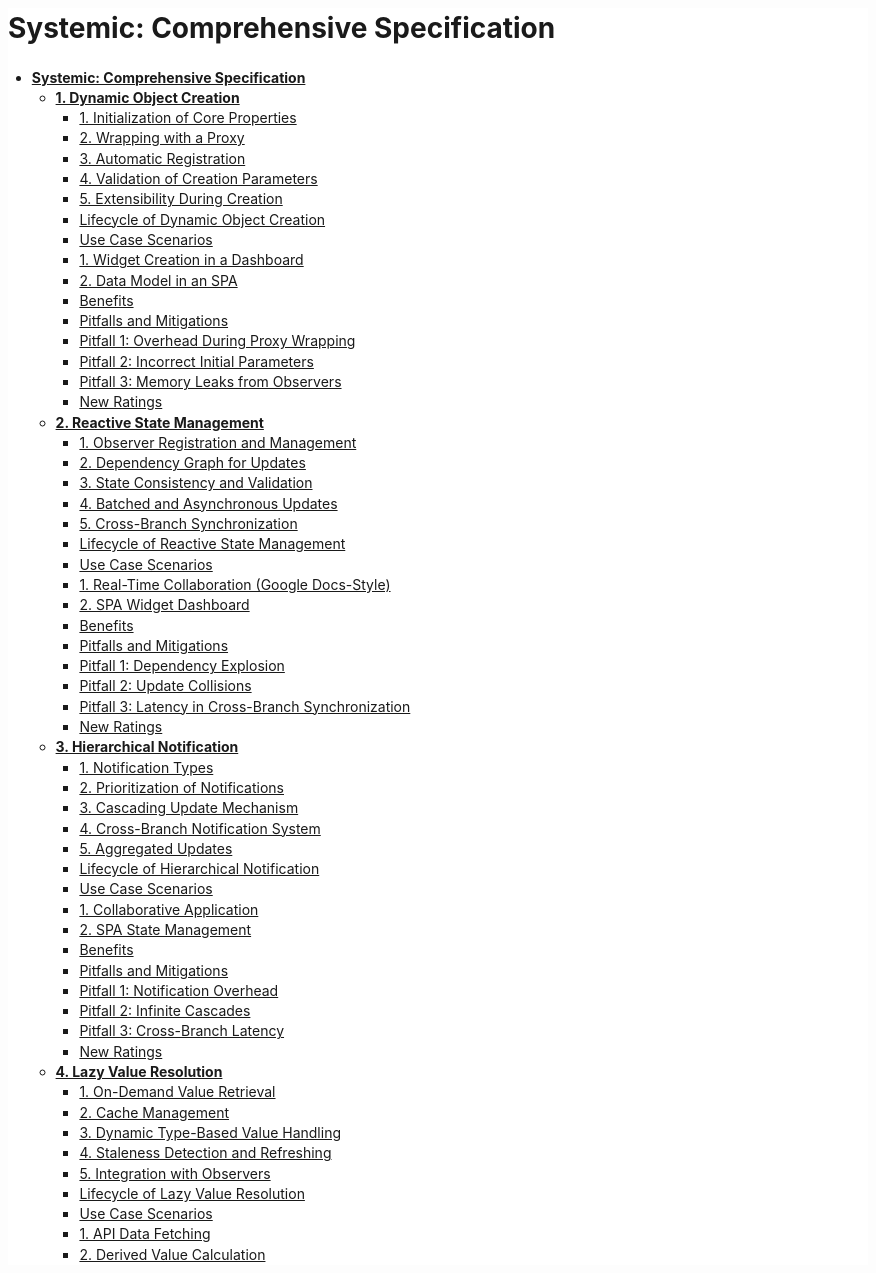 # **Systemic: Comprehensive Specification**

- [**Systemic: Comprehensive Specification**](#systemic-comprehensive-specification)
  - [**1. Dynamic Object Creation**](#1-dynamic-object-creation)
    - [1. Initialization of Core Properties](#1-initialization-of-core-properties)
    - [2. Wrapping with a Proxy](#2-wrapping-with-a-proxy)
    - [3. Automatic Registration](#3-automatic-registration)
    - [4. Validation of Creation Parameters](#4-validation-of-creation-parameters)
    - [5. Extensibility During Creation](#5-extensibility-during-creation)
    - [Lifecycle of Dynamic Object Creation](#lifecycle-of-dynamic-object-creation)
    - [Use Case Scenarios](#use-case-scenarios)
    - [1. Widget Creation in a Dashboard](#1-widget-creation-in-a-dashboard)
    - [2. Data Model in an SPA](#2-data-model-in-an-spa)
    - [Benefits](#benefits)
    - [Pitfalls and Mitigations](#pitfalls-and-mitigations)
    - [Pitfall 1: Overhead During Proxy Wrapping](#pitfall-1-overhead-during-proxy-wrapping)
    - [Pitfall 2: Incorrect Initial Parameters](#pitfall-2-incorrect-initial-parameters)
    - [Pitfall 3: Memory Leaks from Observers](#pitfall-3-memory-leaks-from-observers)
    - [New Ratings](#new-ratings)
  - [**2. Reactive State Management**](#2-reactive-state-management)
    - [1. Observer Registration and Management](#1-observer-registration-and-management)
    - [2. Dependency Graph for Updates](#2-dependency-graph-for-updates)
    - [3. State Consistency and Validation](#3-state-consistency-and-validation)
    - [4. Batched and Asynchronous Updates](#4-batched-and-asynchronous-updates)
    - [5. Cross-Branch Synchronization](#5-cross-branch-synchronization)
    - [Lifecycle of Reactive State Management](#lifecycle-of-reactive-state-management)
    - [Use Case Scenarios](#use-case-scenarios-1)
    - [1. Real-Time Collaboration (Google Docs-Style)](#1-real-time-collaboration-google-docs-style)
    - [2. SPA Widget Dashboard](#2-spa-widget-dashboard)
    - [Benefits](#benefits-1)
    - [Pitfalls and Mitigations](#pitfalls-and-mitigations-1)
    - [Pitfall 1: Dependency Explosion](#pitfall-1-dependency-explosion)
    - [Pitfall 2: Update Collisions](#pitfall-2-update-collisions)
    - [Pitfall 3: Latency in Cross-Branch Synchronization](#pitfall-3-latency-in-cross-branch-synchronization)
    - [New Ratings](#new-ratings-1)
  - [**3. Hierarchical Notification**](#3-hierarchical-notification)
    - [1. Notification Types](#1-notification-types)
    - [2. Prioritization of Notifications](#2-prioritization-of-notifications)
    - [3. Cascading Update Mechanism](#3-cascading-update-mechanism)
    - [4. Cross-Branch Notification System](#4-cross-branch-notification-system)
    - [5. Aggregated Updates](#5-aggregated-updates)
    - [Lifecycle of Hierarchical Notification](#lifecycle-of-hierarchical-notification)
    - [Use Case Scenarios](#use-case-scenarios-2)
    - [1. Collaborative Application](#1-collaborative-application)
    - [2. SPA State Management](#2-spa-state-management)
    - [Benefits](#benefits-2)
    - [Pitfalls and Mitigations](#pitfalls-and-mitigations-2)
    - [Pitfall 1: Notification Overhead](#pitfall-1-notification-overhead)
    - [Pitfall 2: Infinite Cascades](#pitfall-2-infinite-cascades)
    - [Pitfall 3: Cross-Branch Latency](#pitfall-3-cross-branch-latency)
    - [New Ratings](#new-ratings-2)
  - [**4. Lazy Value Resolution**](#4-lazy-value-resolution)
    - [1. On-Demand Value Retrieval](#1-on-demand-value-retrieval)
    - [2. Cache Management](#2-cache-management)
    - [3. Dynamic Type-Based Value Handling](#3-dynamic-type-based-value-handling)
    - [4. Staleness Detection and Refreshing](#4-staleness-detection-and-refreshing)
    - [5. Integration with Observers](#5-integration-with-observers)
    - [Lifecycle of Lazy Value Resolution](#lifecycle-of-lazy-value-resolution)
    - [Use Case Scenarios](#use-case-scenarios-3)
    - [1. API Data Fetching](#1-api-data-fetching)
    - [2. Derived Value Calculation](#2-derived-value-calculation)